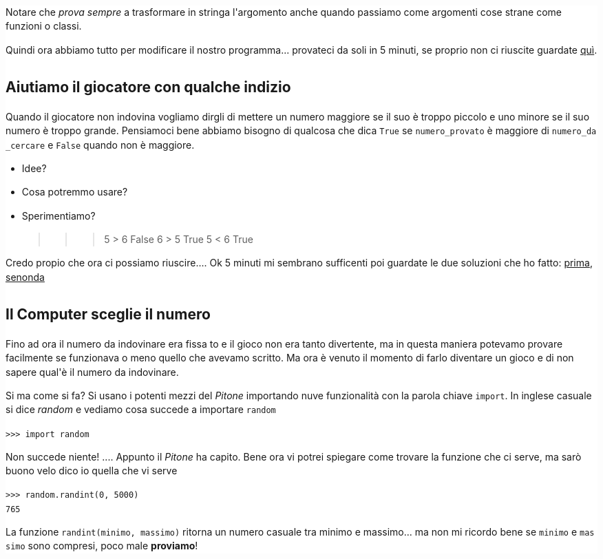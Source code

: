 Notare che *prova sempre* a trasformare in stringa l'argomento anche quando passiamo come argomenti cose strane come
funzioni o classi.

Quindi ora abbiamo tutto per modificare il nostro programma... provateci da soli in 5 minuti, se proprio non ci riuscite
guardate [quì](indovina_conta.py).

## Aiutiamo il giocatore con qualche indizio

Quando il giocatore non indovina vogliamo dirgli di mettere un numero maggiore se il suo è troppo piccolo e uno minore
se il suo numero è troppo grande. Pensiamoci bene abbiamo bisogno di qualcosa che dica `True` se `numero_provato` è 
maggiore di `numero_da_cercare` e `False` quando non è maggiore. 

* Idee? 
* Cosa potremmo usare?
* Sperimentiamo?

    >>> 5 > 6
    False
    >>> 6 > 5
    True
    >>> 5 < 6
    True

Credo propio che ora ci possiamo riuscire.... Ok 5 minuti mi sembrano sufficenti poi guardate le due soluzioni 
che ho fatto: [prima](indovina_indizi.py), [senonda](indovina_indizi2.py)

## Il Computer sceglie il numero

Fino ad ora il numero da indovinare era fissa to e il gioco non era tanto divertente, ma in questa maniera potevamo 
provare facilmente se funzionava o meno quello che avevamo scritto. Ma ora è venuto il momento di farlo diventare un 
gioco e di non sapere qual'è il numero da indovinare.

Si ma come si fa? Si usano i potenti mezzi del *Pitone* importando nuve funzionalità con la parola chiave `import`. In
inglese casuale si dice *random* e vediamo cosa succede a importare `random`

    >>> import random

Non succede niente! .... Appunto il *Pitone* ha capito. Bene ora vi potrei spiegare come trovare la funzione che ci 
serve, ma sarò buono velo dico io quella che vi serve

    >>> random.randint(0, 5000)
    765

La funzione `randint(minimo, massimo)` ritorna un numero casuale tra minimo e massimo... ma non mi ricordo bene se 
`minimo` e `massimo` sono compresi, poco male **proviamo**!
